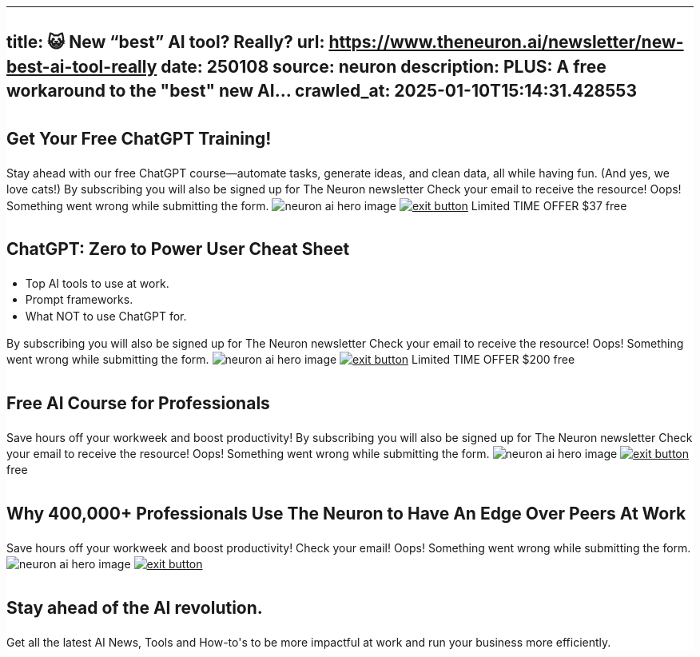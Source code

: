 
---
title: 😺 New “best” AI tool? Really?
url: https://www.theneuron.ai/newsletter/new-best-ai-tool-really
date: 250108
source: neuron
description: PLUS: A free workaround to the "best" new AI...
crawled_at: 2025-01-10T15:14:31.428553
---

## Get Your Free ChatGPT Training!
Stay ahead with our free ChatGPT course—automate tasks, generate ideas, and clean data, all while having fun. (And yes, we love cats!)
By subscribing you will also be signed up for The Neuron newsletter
Check your email to receive the resource!
Oops! Something went wrong while submitting the form.
![neuron ai hero image](https://cdn.prod.website-files.com/6448e9681edf2806b1318b9a/674f0059dbfaa0751c7d24ef_dct_128_a__2_-removebg-preview.png)
[![exit button](https://cdn.prod.website-files.com/6448e9681edf2806b1318b9a/66a243d6b15b7ffc57078182_Exit%20Icon.svg)](https://www.theneuron.ai/newsletter/<#>)
Limited TIME OFFER
$37
free
## ChatGPT: Zero to Power User Cheat Sheet
  * Top AI tools to use at work.
  * Prompt frameworks.
  * What NOT to use ChatGPT for.


By subscribing you will also be signed up for The Neuron newsletter
Check your email to receive the resource!
Oops! Something went wrong while submitting the form.
![neuron ai hero image](https://cdn.prod.website-files.com/6448e9681edf2806b1318b9a/674f007d9bd056dbf8586e10_dct%20129%20c%20\(2\).jpg)
[![exit button](https://cdn.prod.website-files.com/6448e9681edf2806b1318b9a/66a243d6b15b7ffc57078182_Exit%20Icon.svg)](https://www.theneuron.ai/newsletter/<#>)
Limited TIME OFFER
$200
free
## Free AI Course for Professionals
Save hours off your workweek and boost productivity!
By subscribing you will also be signed up for The Neuron newsletter
Check your email to receive the resource!
Oops! Something went wrong while submitting the form.
![neuron ai hero image](https://cdn.prod.website-files.com/6448e9681edf2806b1318b9a/674f00f5b956bfb17d89f679_dct_128_b__2_-removebg-preview.png)
[![exit button](https://cdn.prod.website-files.com/6448e9681edf2806b1318b9a/66a243d6b15b7ffc57078182_Exit%20Icon.svg)](https://www.theneuron.ai/newsletter/<#>)
free
## Why 400,000+ Professionals Use The Neuron to Have An Edge Over Peers At Work
Save hours off your workweek and boost productivity!
Check your email!
Oops! Something went wrong while submitting the form.
![neuron ai hero image](https://cdn.prod.website-files.com/6448e9681edf2806b1318b9a/674f017c59ed83587dc1b8ab_DCT%20137%20f%20\(3\).jpg)
[![exit button](https://cdn.prod.website-files.com/6448e9681edf2806b1318b9a/66a243d6b15b7ffc57078182_Exit%20Icon.svg)](https://www.theneuron.ai/newsletter/<#>)
## Stay ahead of the AI revolution.
Get all the latest AI News, Tools and How-to's to be more impactful at work and run your business more efficiently.